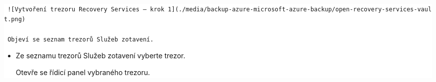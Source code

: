      ![Vytvoření trezoru Recovery Services – krok 1](./media/backup-azure-microsoft-azure-backup/open-recovery-services-vault.png)

     Objeví se seznam trezorů Služeb zotavení.
   * Ze seznamu trezorů Služeb zotavení vyberte trezor.

     Otevře se řídicí panel vybraného trezoru.

